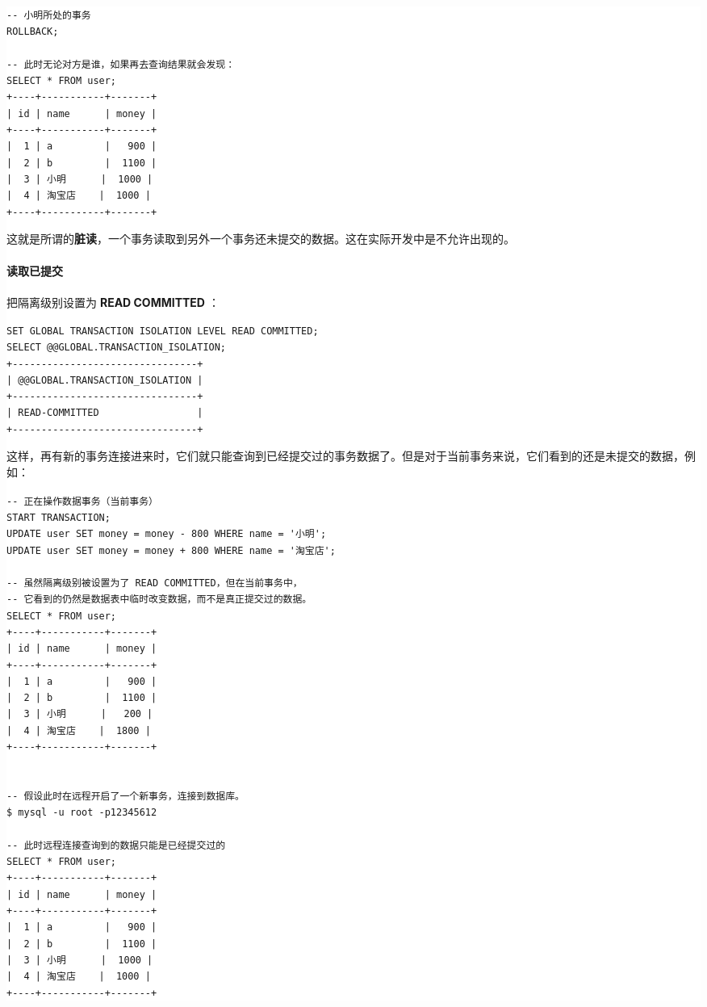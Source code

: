 ```mysql
-- 小明所处的事务
ROLLBACK;

-- 此时无论对方是谁，如果再去查询结果就会发现：
SELECT * FROM user;
+----+-----------+-------+
| id | name      | money |
+----+-----------+-------+
|  1 | a         |   900 |
|  2 | b         |  1100 |
|  3 | 小明      |  1000 |
|  4 | 淘宝店    |  1000 |
+----+-----------+-------+
```

这就是所谓的**脏读**，一个事务读取到另外一个事务还未提交的数据。这在实际开发中是不允许出现的。

#### 读取已提交

把隔离级别设置为 **READ COMMITTED** ：

```mysql
SET GLOBAL TRANSACTION ISOLATION LEVEL READ COMMITTED;
SELECT @@GLOBAL.TRANSACTION_ISOLATION;
+--------------------------------+
| @@GLOBAL.TRANSACTION_ISOLATION |
+--------------------------------+
| READ-COMMITTED                 |
+--------------------------------+
```

这样，再有新的事务连接进来时，它们就只能查询到已经提交过的事务数据了。但是对于当前事务来说，它们看到的还是未提交的数据，例如：

```mysql
-- 正在操作数据事务（当前事务）
START TRANSACTION;
UPDATE user SET money = money - 800 WHERE name = '小明';
UPDATE user SET money = money + 800 WHERE name = '淘宝店';

-- 虽然隔离级别被设置为了 READ COMMITTED，但在当前事务中，
-- 它看到的仍然是数据表中临时改变数据，而不是真正提交过的数据。
SELECT * FROM user;
+----+-----------+-------+
| id | name      | money |
+----+-----------+-------+
|  1 | a         |   900 |
|  2 | b         |  1100 |
|  3 | 小明      |   200 |
|  4 | 淘宝店    |  1800 |
+----+-----------+-------+


-- 假设此时在远程开启了一个新事务，连接到数据库。
$ mysql -u root -p12345612

-- 此时远程连接查询到的数据只能是已经提交过的
SELECT * FROM user;
+----+-----------+-------+
| id | name      | money |
+----+-----------+-------+
|  1 | a         |   900 |
|  2 | b         |  1100 |
|  3 | 小明      |  1000 |
|  4 | 淘宝店    |  1000 |
+----+-----------+-------+
```